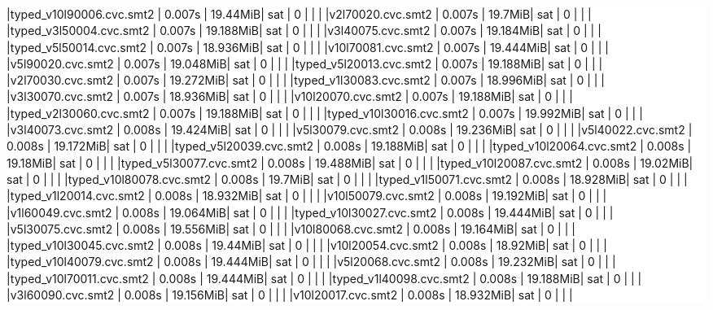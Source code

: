 |typed_v10l90006.cvc.smt2                                     |    0.007s | 19.44MiB| sat | 0 |  |  |
|v2l70020.cvc.smt2                                            |    0.007s | 19.7MiB| sat | 0 |  |  |
|typed_v3l50004.cvc.smt2                                      |    0.007s | 19.188MiB| sat | 0 |  |  |
|v3l40075.cvc.smt2                                            |    0.007s | 19.184MiB| sat | 0 |  |  |
|typed_v5l50014.cvc.smt2                                      |    0.007s | 18.936MiB| sat | 0 |  |  |
|v10l70081.cvc.smt2                                           |    0.007s | 19.444MiB| sat | 0 |  |  |
|v5l90020.cvc.smt2                                            |    0.007s | 19.048MiB| sat | 0 |  |  |
|typed_v5l20013.cvc.smt2                                      |    0.007s | 19.188MiB| sat | 0 |  |  |
|v2l70030.cvc.smt2                                            |    0.007s | 19.272MiB| sat | 0 |  |  |
|typed_v1l30083.cvc.smt2                                      |    0.007s | 18.996MiB| sat | 0 |  |  |
|v3l30070.cvc.smt2                                            |    0.007s | 18.936MiB| sat | 0 |  |  |
|v10l20070.cvc.smt2                                           |    0.007s | 19.188MiB| sat | 0 |  |  |
|typed_v2l30060.cvc.smt2                                      |    0.007s | 19.188MiB| sat | 0 |  |  |
|typed_v10l30016.cvc.smt2                                     |    0.007s | 19.992MiB| sat | 0 |  |  |
|v3l40073.cvc.smt2                                            |    0.008s | 19.424MiB| sat | 0 |  |  |
|v5l30079.cvc.smt2                                            |    0.008s | 19.236MiB| sat | 0 |  |  |
|v5l40022.cvc.smt2                                            |    0.008s | 19.172MiB| sat | 0 |  |  |
|typed_v5l20039.cvc.smt2                                      |    0.008s | 19.188MiB| sat | 0 |  |  |
|typed_v10l20064.cvc.smt2                                     |    0.008s | 19.18MiB| sat | 0 |  |  |
|typed_v5l30077.cvc.smt2                                      |    0.008s | 19.488MiB| sat | 0 |  |  |
|typed_v10l20087.cvc.smt2                                     |    0.008s | 19.02MiB| sat | 0 |  |  |
|typed_v10l80078.cvc.smt2                                     |    0.008s | 19.7MiB| sat | 0 |  |  |
|typed_v1l50071.cvc.smt2                                      |    0.008s | 18.928MiB| sat | 0 |  |  |
|typed_v1l20014.cvc.smt2                                      |    0.008s | 18.932MiB| sat | 0 |  |  |
|v10l50079.cvc.smt2                                           |    0.008s | 19.192MiB| sat | 0 |  |  |
|v1l60049.cvc.smt2                                            |    0.008s | 19.064MiB| sat | 0 |  |  |
|typed_v10l30027.cvc.smt2                                     |    0.008s | 19.444MiB| sat | 0 |  |  |
|v5l30075.cvc.smt2                                            |    0.008s | 19.556MiB| sat | 0 |  |  |
|v10l80068.cvc.smt2                                           |    0.008s | 19.164MiB| sat | 0 |  |  |
|typed_v10l30045.cvc.smt2                                     |    0.008s | 19.44MiB| sat | 0 |  |  |
|v10l20054.cvc.smt2                                           |    0.008s | 18.92MiB| sat | 0 |  |  |
|typed_v10l40079.cvc.smt2                                     |    0.008s | 19.444MiB| sat | 0 |  |  |
|v5l20068.cvc.smt2                                            |    0.008s | 19.232MiB| sat | 0 |  |  |
|typed_v10l70011.cvc.smt2                                     |    0.008s | 19.444MiB| sat | 0 |  |  |
|typed_v1l40098.cvc.smt2                                      |    0.008s | 19.188MiB| sat | 0 |  |  |
|v3l60090.cvc.smt2                                            |    0.008s | 19.156MiB| sat | 0 |  |  |
|v10l20017.cvc.smt2                                           |    0.008s | 18.932MiB| sat | 0 |  |  |